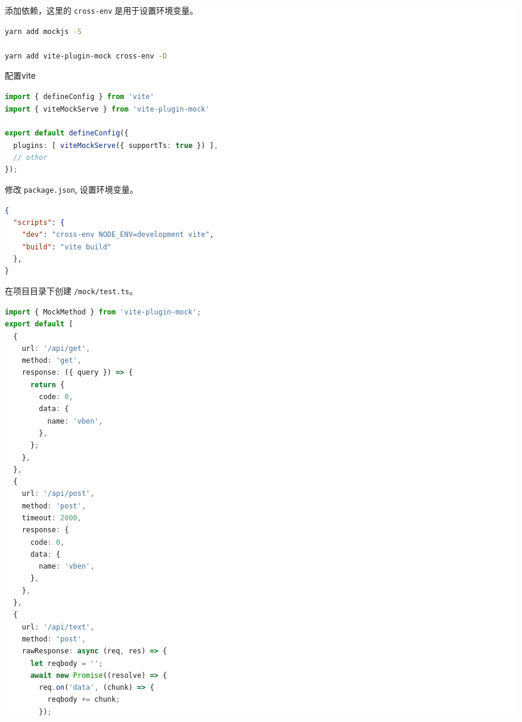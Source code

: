 添加依赖，这里的 `cross-env` 是用于设置环境变量。

```sh
yarn add mockjs -S

yarn add vite-plugin-mock cross-env -D
```

配置vite

```ts
import { defineConfig } from 'vite'
import { viteMockServe } from 'vite-plugin-mock'

export default defineConfig({
  plugins: [ viteMockServe({ supportTs: true }) ],
  // othor
});
```

修改 `package.json`, 设置环境变量。

```json
{
  "scripts": {
    "dev": "cross-env NODE_ENV=development vite",
    "build": "vite build"
  },
} 
```

在项目目录下创建 `/mock/test.ts`。

```ts
import { MockMethod } from 'vite-plugin-mock';
export default [
  {
    url: '/api/get',
    method: 'get',
    response: ({ query }) => {
      return {
        code: 0,
        data: {
          name: 'vben',
        },
      };
    },
  },
  {
    url: '/api/post',
    method: 'post',
    timeout: 2000,
    response: {
      code: 0,
      data: {
        name: 'vben',
      },
    },
  },
  {
    url: '/api/text',
    method: 'post',
    rawResponse: async (req, res) => {
      let reqbody = '';
      await new Promise((resolve) => {
        req.on('data', (chunk) => {
          reqbody += chunk;
        });
```